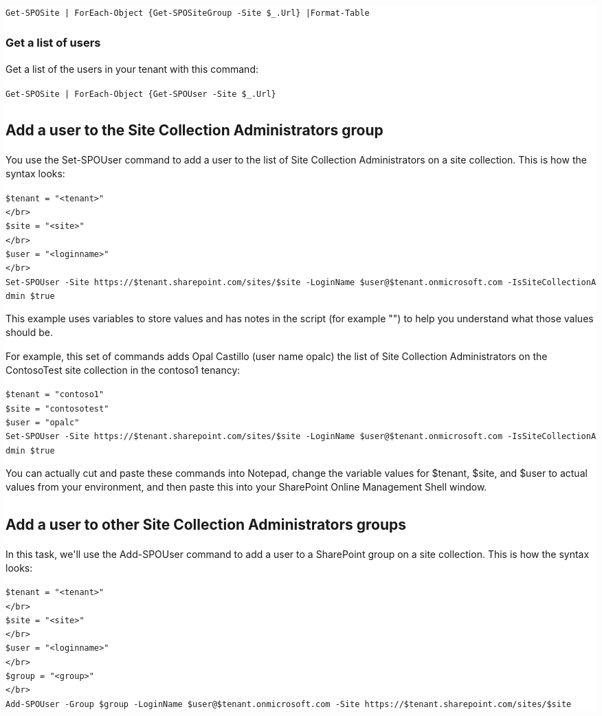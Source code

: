 ```
Get-SPOSite | ForEach-Object {Get-SPOSiteGroup -Site $_.Url} |Format-Table
```

### Get a list of users

Get a list of the users in your tenant with this command:

```Get-SPOSite | ForEach-Object {Get-SPOUser -Site $_.Url}```

## Add a user to the Site Collection Administrators group

You use the Set-SPOUser command to add a user to the list of Site Collection Administrators on a site collection. This is how the syntax looks:

```
$tenant = "<tenant>"
</br>
$site = "<site>"
</br>
$user = "<loginname>"
</br>
Set-SPOUser -Site https://$tenant.sharepoint.com/sites/$site -LoginName $user@$tenant.onmicrosoft.com -IsSiteCollectionAdmin $true
 ```

This example uses variables to store values and has notes in the script (for example "<!--This is the Tenant Name…-->") to help you understand what those values should be.

For example, this set of commands adds Opal Castillo (user name opalc) the list of Site Collection Administrators on the ContosoTest site collection in the contoso1 tenancy:

```
$tenant = "contoso1"
$site = "contosotest"
$user = "opalc"
Set-SPOUser -Site https://$tenant.sharepoint.com/sites/$site -LoginName $user@$tenant.onmicrosoft.com -IsSiteCollectionAdmin $true
```

You can actually cut and paste these commands into Notepad, change the variable values for $tenant, $site, and $user to actual values from your environment, and then paste this into your SharePoint Online Management Shell window.

## Add a user to other Site Collection Administrators groups

In this task, we'll use the Add-SPOUser command to add a user to a SharePoint group on a site collection. This is how the syntax looks:

```
$tenant = "<tenant>"
</br>
$site = "<site>"
</br>
$user = "<loginname>"
</br>
$group = "<group>"
</br>
Add-SPOUser -Group $group -LoginName $user@$tenant.onmicrosoft.com -Site https://$tenant.sharepoint.com/sites/$site
